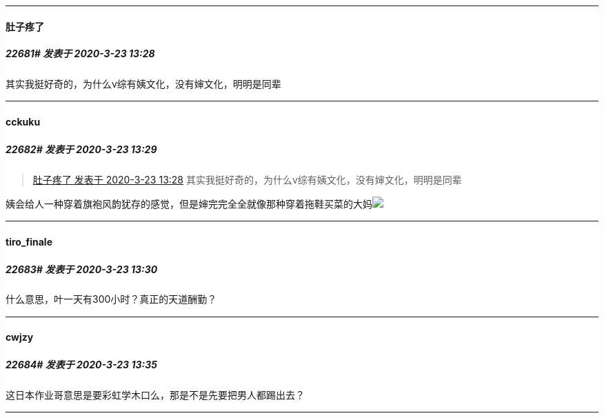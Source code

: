 
-----

####  肚子疼了  
##### 22681#       发表于 2020-3-23 13:28




其实我挺好奇的，为什么v综有姨文化，没有婶文化，明明是同辈







-----

####  cckuku  
##### 22682#       发表于 2020-3-23 13:29



<blockquote><a href="httphttps://bbs.saraba1st.com/2b/forum.php?mod=redirect&amp;goto=findpost&amp;pid=46843972&amp;ptid=1907975" target="_blank">肚子疼了 发表于 2020-3-23 13:28</a>
 其实我挺好奇的，为什么v综有姨文化，没有婶文化，明明是同辈</blockquote>
姨会给人一种穿着旗袍风韵犹存的感觉，但是婶完完全全就像那种穿着拖鞋买菜的大妈<img src="https://static.saraba1st.com/image/smiley/face2017/004.gif" referrerpolicy="no-referrer">







-----

####  tiro_finale  
##### 22683#       发表于 2020-3-23 13:30




什么意思，叶一天有300小时？真正的天道酬勤？







-----

####  cwjzy  
##### 22684#       发表于 2020-3-23 13:35




这日本作业哥意思是要彩虹学木口么，那是不是先要把男人都踢出去？







-----
